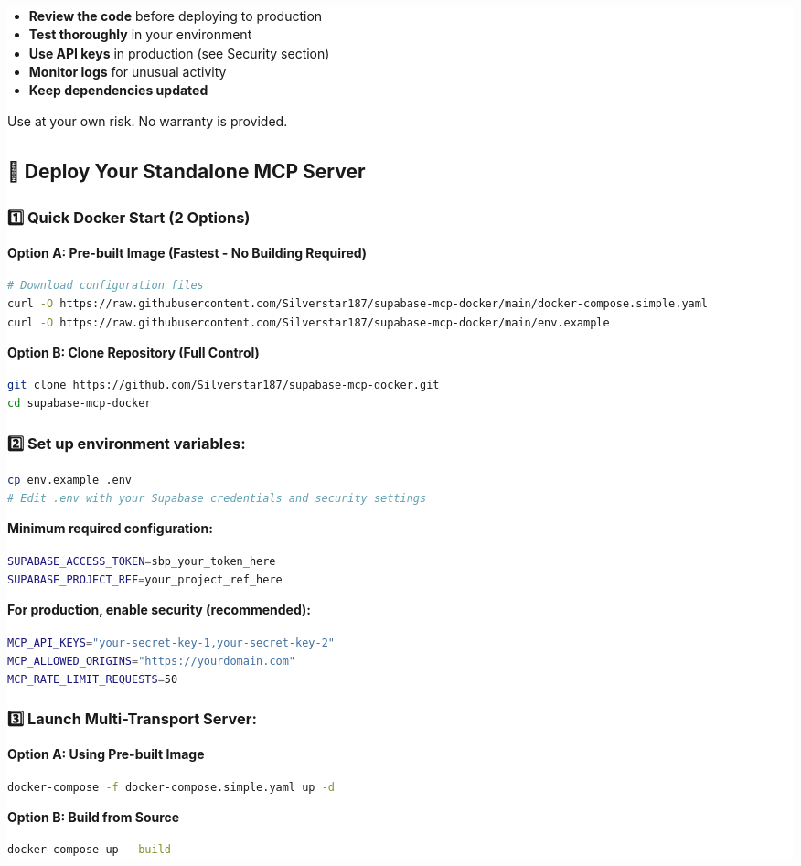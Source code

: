 - **Review the code** before deploying to production
- **Test thoroughly** in your environment  
- **Use API keys** in production (see Security section)
- **Monitor logs** for unusual activity
- **Keep dependencies updated**

Use at your own risk. No warranty is provided.

## 🚀 **Deploy Your Standalone MCP Server**

### **1️⃣ Quick Docker Start (2 Options)**

**Option A: Pre-built Image (Fastest - No Building Required)**

```bash
# Download configuration files
curl -O https://raw.githubusercontent.com/Silverstar187/supabase-mcp-docker/main/docker-compose.simple.yaml
curl -O https://raw.githubusercontent.com/Silverstar187/supabase-mcp-docker/main/env.example
```

**Option B: Clone Repository (Full Control)**

```bash
git clone https://github.com/Silverstar187/supabase-mcp-docker.git
cd supabase-mcp-docker
```

### **2️⃣ Set up environment variables:**
```bash
cp env.example .env
# Edit .env with your Supabase credentials and security settings
```

**Minimum required configuration:**
```bash
SUPABASE_ACCESS_TOKEN=sbp_your_token_here
SUPABASE_PROJECT_REF=your_project_ref_here
```

**For production, enable security (recommended):**
```bash
MCP_API_KEYS="your-secret-key-1,your-secret-key-2"
MCP_ALLOWED_ORIGINS="https://yourdomain.com"
MCP_RATE_LIMIT_REQUESTS=50
```

### **3️⃣ Launch Multi-Transport Server:**

**Option A: Using Pre-built Image**
```bash
docker-compose -f docker-compose.simple.yaml up -d
```

**Option B: Build from Source**
```bash
docker-compose up --build
```
